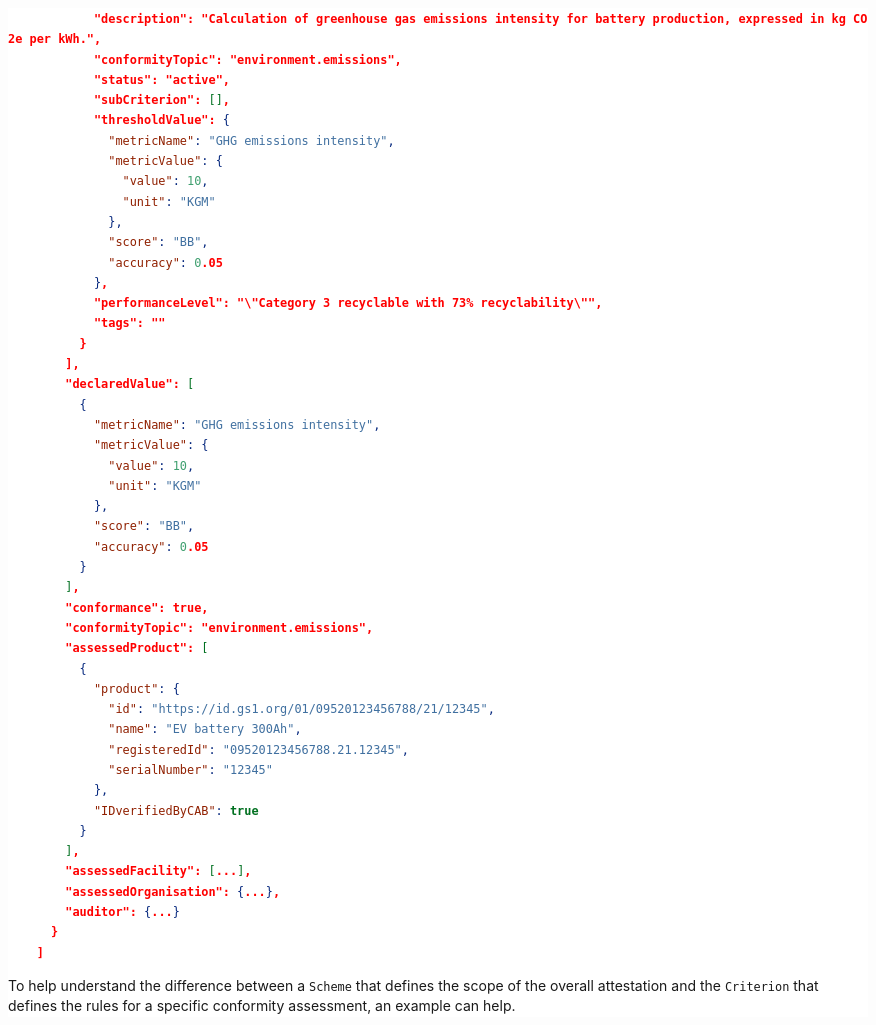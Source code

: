 ```json
            "description": "Calculation of greenhouse gas emissions intensity for battery production, expressed in kg CO2e per kWh.",
            "conformityTopic": "environment.emissions",
            "status": "active",
            "subCriterion": [],
            "thresholdValue": {
              "metricName": "GHG emissions intensity",
              "metricValue": {
                "value": 10,
                "unit": "KGM"
              },
              "score": "BB",
              "accuracy": 0.05
            },
            "performanceLevel": "\"Category 3 recyclable with 73% recyclability\"",
            "tags": ""
          }
        ],
        "declaredValue": [
          {
            "metricName": "GHG emissions intensity",
            "metricValue": {
              "value": 10,
              "unit": "KGM"
            },
            "score": "BB",
            "accuracy": 0.05
          }
        ],
        "conformance": true,
        "conformityTopic": "environment.emissions",
        "assessedProduct": [
          {
            "product": {
              "id": "https://id.gs1.org/01/09520123456788/21/12345",
              "name": "EV battery 300Ah",
              "registeredId": "09520123456788.21.12345",
              "serialNumber": "12345"
            },
            "IDverifiedByCAB": true
          }
        ],
        "assessedFacility": [...],
        "assessedOrganisation": {...},
        "auditor": {...}
      }
    ]
```

To help understand the difference between a `Scheme` that defines the scope of the overall attestation and the `Criterion` that defines the rules for a specific conformity assessment, an example can help.
